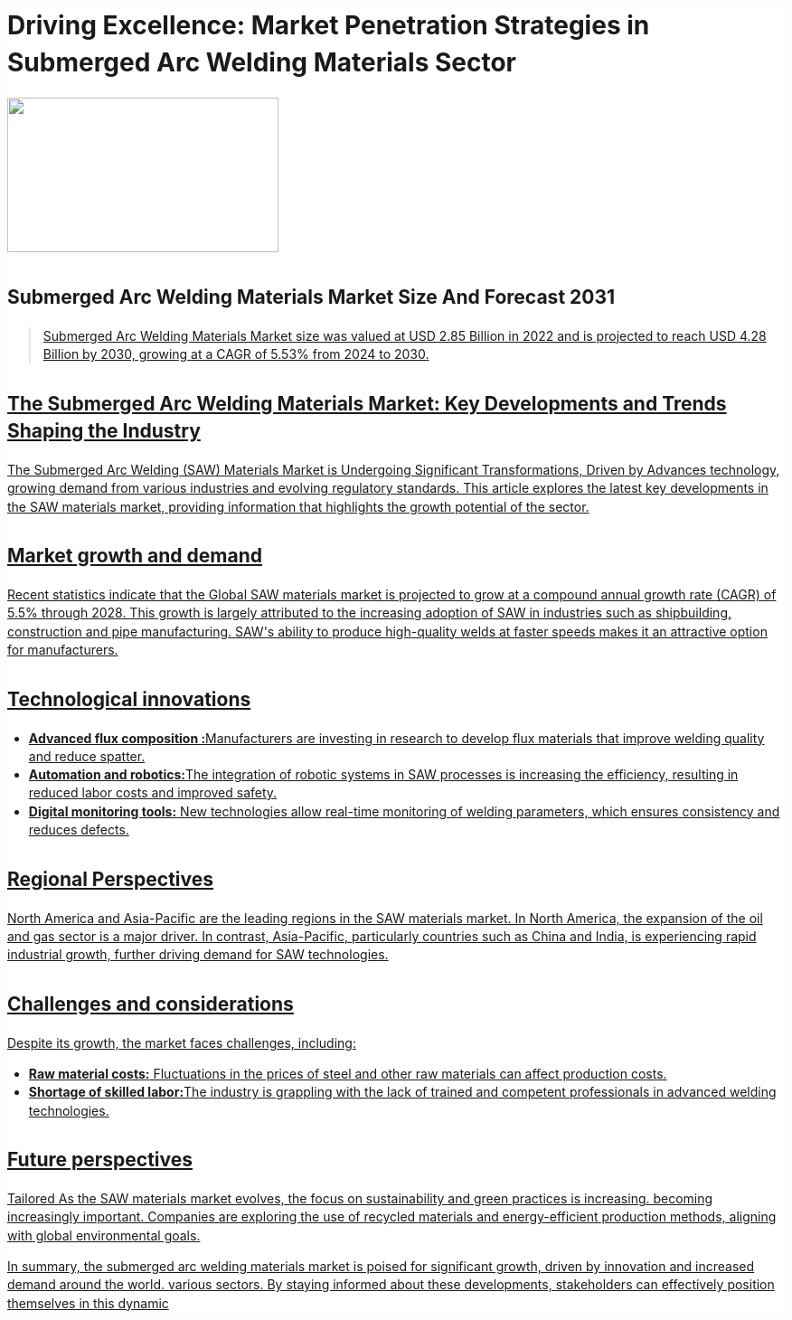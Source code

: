 <h1>Driving Excellence: Market Penetration Strategies in Submerged Arc Welding Materials Sector</h1><img src="https://ffe5etoiles.com/wp-content/uploads/2025/01/MST7-300x171.png" alt="" width="300" height="171" class="aligncenter size-medium wp-image-105565" /><h2>Submerged Arc Welding Materials Market Size And Forecast 2031</h2><blockquote><p><p><a href="https://www.verifiedmarketreports.com/download-sample/?rid=272722&utm_source=Github&utm_medium=389" target="_blank">Submerged Arc Welding Materials Market size was valued at USD 2.85 Billion in 2022 and is projected to reach USD 4.28 Billion by 2030, growing at a CAGR of 5.53% from 2024 to 2030.</strong></span></p></p></blockquote><h2>The Submerged Arc Welding Materials Market: Key Developments and Trends Shaping the Industry</h2><p>The Submerged Arc Welding (SAW) Materials Market is Undergoing Significant Transformations, Driven by Advances technology, growing demand from various industries and evolving regulatory standards. This article explores the latest key developments in the SAW materials market, providing information that highlights the growth potential of the sector.</p><h2>Market growth and demand</h2><p>Recent statistics indicate that the Global SAW materials market is projected to grow at a compound annual growth rate (CAGR) of 5.5% through 2028. This growth is largely attributed to the increasing adoption of SAW in industries such as shipbuilding, construction and pipe manufacturing. SAW's ability to produce high-quality welds at faster speeds makes it an attractive option for manufacturers.</p><h2>Technological innovations</h2><ul><li><strong>Advanced flux composition :</strong>Manufacturers are investing in research to develop flux materials that improve welding quality and reduce spatter.</li><li><strong>Automation and robotics:</strong>The integration of robotic systems in SAW processes is increasing the efficiency, resulting in reduced labor costs and improved safety.</li><li><strong>Digital monitoring tools:</strong> New technologies allow real-time monitoring of welding parameters, which ensures consistency and reduces defects. </li></ul><h2>Regional Perspectives </h2><p>North America and Asia-Pacific are the leading regions in the SAW materials market. In North America, the expansion of the oil and gas sector is a major driver. In contrast, Asia-Pacific, particularly countries such as China and India, is experiencing rapid industrial growth, further driving demand for SAW technologies.</p><h2>Challenges and considerations</h2><p >Despite its growth, the market faces challenges, including:</p><ul><li><strong>Raw material costs:</strong> Fluctuations in the prices of steel and other raw materials can affect production costs.</li><li><strong>Shortage of skilled labor:</strong>The industry is grappling with the lack of trained and competent professionals in advanced welding technologies.</li></ul><h2>Future perspectives</h2><p>Tailored As the SAW materials market evolves, the focus on sustainability and green practices is increasing. becoming increasingly important. Companies are exploring the use of recycled materials and energy-efficient production methods, aligning with global environmental goals.</p><p>In summary, the submerged arc welding materials market is poised for significant growth, driven by innovation and increased demand around the world. various sectors. By staying informed about these developments, stakeholders can effectively position themselves in this dynamic